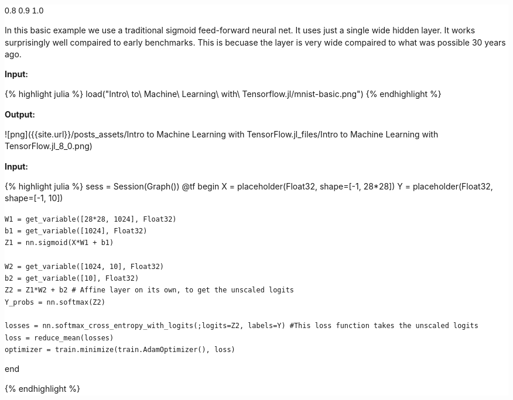 <text style="fill:#000000; fill-opacity:1; font-family:Arial,Helvetica Neue,Helvetica,sans-serif; font-size:12; text-anchor:start;" transform="rotate(0, 568.126, 83.4128)" x="568.126" y="83.4128">0.8</text>
</g>
<g clip-path="url(#clip00)">
<text style="fill:#000000; fill-opacity:1; font-family:Arial,Helvetica Neue,Helvetica,sans-serif; font-size:12; text-anchor:start;" transform="rotate(0, 568.126, 47.3498)" x="568.126" y="47.3498">0.9</text>
</g>
<g clip-path="url(#clip00)">
<text style="fill:#000000; fill-opacity:1; font-family:Arial,Helvetica Neue,Helvetica,sans-serif; font-size:12; text-anchor:start;" transform="rotate(0, 568.126, 11.2868)" x="568.126" y="11.2868">1.0</text>
</g>
</svg>




In this basic example we use a traditional sigmoid feed-forward neural net.
It uses just a single wide hidden layer.
It works surprisingly well compaired to early benchmarks.
This is becuase the layer is very wide compaired to what was possible 30 years ago.

**Input:**

{% highlight julia %}
load("Intro\ to\ Machine\ Learning\ with\ Tensorflow.jl/mnist-basic.png")
{% endhighlight %}

**Output:**




![png]({{site.url}}/posts_assets/Intro to Machine Learning with TensorFlow.jl_files/Intro to Machine Learning with TensorFlow.jl_8_0.png)



**Input:**

{% highlight julia %}
sess = Session(Graph())
@tf begin
    X = placeholder(Float32, shape=[-1, 28*28])
    Y = placeholder(Float32, shape=[-1, 10])

    W1 = get_variable([28*28, 1024], Float32)
    b1 = get_variable([1024], Float32)
    Z1 = nn.sigmoid(X*W1 + b1)

    W2 = get_variable([1024, 10], Float32)
    b2 = get_variable([10], Float32)
    Z2 = Z1*W2 + b2 # Affine layer on its own, to get the unscaled logits
    Y_probs = nn.softmax(Z2)

    losses = nn.softmax_cross_entropy_with_logits(;logits=Z2, labels=Y) #This loss function takes the unscaled logits
    loss = reduce_mean(losses)
    optimizer = train.minimize(train.AdamOptimizer(), loss)
end

{% endhighlight %}
